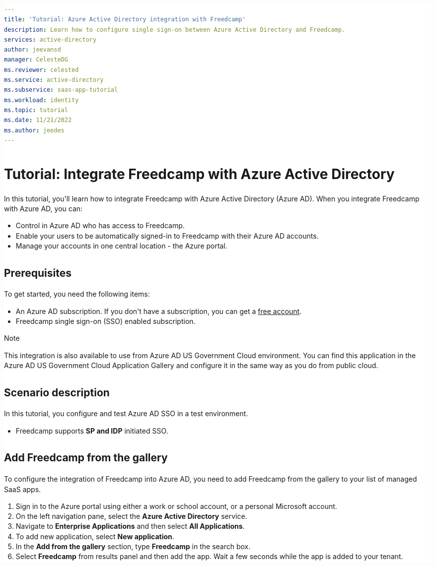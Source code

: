 ```yaml
---
title: 'Tutorial: Azure Active Directory integration with Freedcamp'
description: Learn how to configure single sign-on between Azure Active Directory and Freedcamp.
services: active-directory
author: jeevansd
manager: CelesteDG
ms.reviewer: celested
ms.service: active-directory
ms.subservice: saas-app-tutorial
ms.workload: identity
ms.topic: tutorial
ms.date: 11/21/2022
ms.author: jeedes
---
```


# Tutorial: Integrate Freedcamp with Azure Active Directory

In this tutorial, you'll learn how to integrate Freedcamp with Azure Active Directory (Azure AD). When you integrate Freedcamp with Azure AD, you can:

* Control in Azure AD who has access to Freedcamp.
* Enable your users to be automatically signed-in to Freedcamp with their Azure AD accounts.
* Manage your accounts in one central location - the Azure portal.

## Prerequisites

To get started, you need the following items:

* An Azure AD subscription. If you don't have a subscription, you can get a [free account](https://azure.microsoft.com/free/).
* Freedcamp single sign-on (SSO) enabled subscription.

> [!NOTE]
> This integration is also available to use from Azure AD US Government Cloud environment. You can find this application in the Azure AD US Government Cloud Application Gallery and configure it in the same way as you do from public cloud.

## Scenario description

In this tutorial, you configure and test Azure AD SSO in a test environment.

* Freedcamp supports **SP and IDP** initiated SSO.

## Add Freedcamp from the gallery

To configure the integration of Freedcamp into Azure AD, you need to add Freedcamp from the gallery to your list of managed SaaS apps.

1. Sign in to the Azure portal using either a work or school account, or a personal Microsoft account.
1. On the left navigation pane, select the **Azure Active Directory** service.
1. Navigate to **Enterprise Applications** and then select **All Applications**.
1. To add new application, select **New application**.
1. In the **Add from the gallery** section, type **Freedcamp** in the search box.
1. Select **Freedcamp** from results panel and then add the app. Wait a few seconds while the app is added to your tenant.
